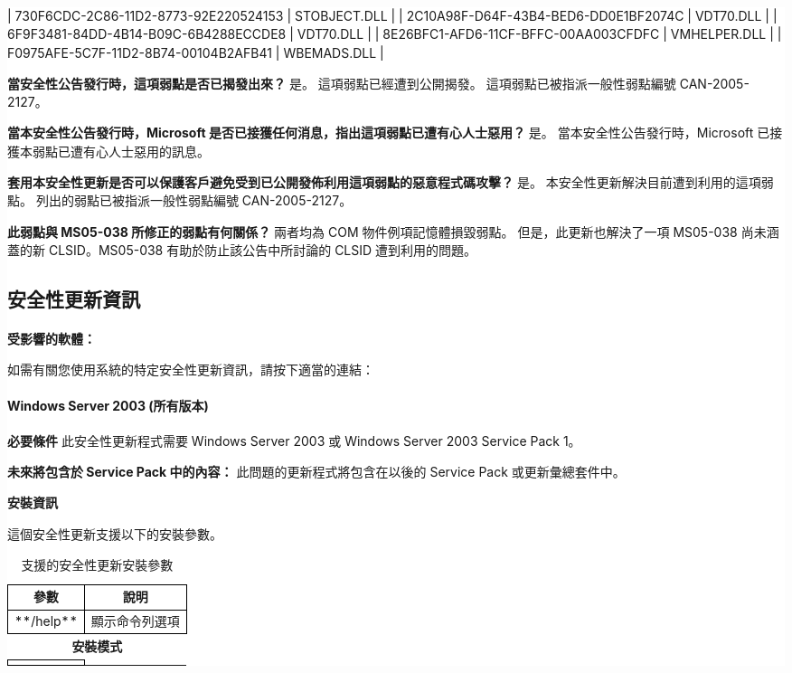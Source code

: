 | 730F6CDC-2C86-11D2-8773-92E220524153 | STOBJECT.DLL |
| 2C10A98F-D64F-43B4-BED6-DD0E1BF2074C | VDT70.DLL    |
| 6F9F3481-84DD-4B14-B09C-6B4288ECCDE8 | VDT70.DLL    |
| 8E26BFC1-AFD6-11CF-BFFC-00AA003CFDFC | VMHELPER.DLL |
| F0975AFE-5C7F-11D2-8B74-00104B2AFB41 | WBEMADS.DLL  |

**當安全性公告發行時，這項弱點是否已揭發出來？**
是。 這項弱點已經遭到公開揭發。 這項弱點已被指派一般性弱點編號 CAN-2005-2127。

**當本安全性公告發行時，Microsoft 是否已接獲任何消息，指出這項弱點已遭有心人士惡用？**
是。 當本安全性公告發行時，Microsoft 已接獲本弱點已遭有心人士惡用的訊息。

**套用本安全性更新是否可以保護客戶避免受到已公開發佈利用這項弱點的惡意程式碼攻擊？**
是。 本安全性更新解決目前遭到利用的這項弱點。 列出的弱點已被指派一般性弱點編號 CAN-2005-2127。

**此弱點與 MS05-038 所修正的弱點有何關係？**
兩者均為 COM 物件例項記憶體損毀弱點。 但是，此更新也解決了一項 MS05-038 尚未涵蓋的新 CLSID。MS05-038 有助於防止該公告中所討論的 CLSID 遭到利用的問題。

安全性更新資訊
--------------

<span></span>
**受影響的軟體：**

如需有關您使用系統的特定安全性更新資訊，請按下適當的連結：

#### Windows Server 2003 (所有版本)

**必要條件**
此安全性更新程式需要 Windows Server 2003 或 Windows Server 2003 Service Pack 1。

**未來將包含於 Service Pack 中的內容：**
此問題的更新程式將包含在以後的 Service Pack 或更新彙總套件中。

**安裝資訊**

這個安全性更新支援以下的安裝參數。

<table class="dataTable">
<caption>
支援的安全性更新安裝參數
</caption>
<tr class="thead">
<th style="border:1px solid black;" >
參數
</th>
<th style="border:1px solid black;" >
說明
</th>
</tr>
<tr>
<td style="border:1px solid black;">
**/help**
</td>
<td style="border:1px solid black;">
顯示命令列選項
</td>
</tr>
<tr>
<th colspan="2">
安裝模式
</th>
</tr>
<tr class="alternateRow">
<td style="border:1px solid black;">